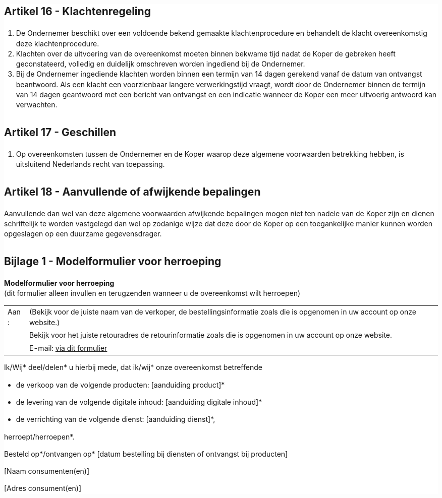 Artikel 16 - Klachtenregeling
-----------------------------

1.  De Ondernemer beschikt over een voldoende bekend gemaakte klachtenprocedure en behandelt de klacht overeenkomstig deze klachtenprocedure.
2.  Klachten over de uitvoering van de overeenkomst moeten binnen bekwame tijd nadat de Koper de gebreken heeft geconstateerd, volledig en duidelijk omschreven worden ingediend bij de Ondernemer.
3.  Bij de Ondernemer ingediende klachten worden binnen een termijn van 14 dagen gerekend vanaf de datum van ontvangst beantwoord. Als een klacht een voorzienbaar langere verwerkingstijd vraagt, wordt door de Ondernemer binnen de termijn van 14 dagen geantwoord met een bericht van ontvangst en een indicatie wanneer de Koper een meer uitvoerig antwoord kan verwachten.

Artikel 17 - Geschillen
-----------------------

1.  Op overeenkomsten tussen de Ondernemer en de Koper waarop deze algemene voorwaarden betrekking hebben, is uitsluitend Nederlands recht van toepassing.

Artikel 18 - Aanvullende of afwijkende bepalingen
-------------------------------------------------

Aanvullende dan wel van deze algemene voorwaarden afwijkende bepalingen mogen niet ten nadele van de Koper zijn en dienen schriftelijk te worden vastgelegd dan wel op zodanige wijze dat deze door de Koper op een toegankelijke manier kunnen worden opgeslagen op een duurzame gegevensdrager.

Bijlage 1 - Modelformulier voor herroeping
------------------------------------------

**Modelformulier voor herroeping**  
(dit formulier alleen invullen en terugzenden wanneer u de overeenkomst wilt herroepen)

|     |     |
| --- | --- |
| Aan: | (Bekijk voor de juiste naam van de verkoper, de bestellingsinformatie zoals die is opgenomen in uw account op onze website.) |
|     | Bekijk voor het juiste retouradres de retourinformatie zoals die is opgenomen in uw account op onze website. |
|     | E-mail: [via dit formulier](https://www.bol.com/be/nl/m/contact-via-email/) |

Ik/Wij\* deel/delen\* u hierbij mede, dat ik/wij\* onze overeenkomst betreffende

*   de verkoop van de volgende producten: \[aanduiding product\]\*
  
  
*   de levering van de volgende digitale inhoud: \[aanduiding digitale inhoud\]\*
  
  
*   de verrichting van de volgende dienst: \[aanduiding dienst\]\*,

  
  

herroept/herroepen\*.

Besteld op\*/ontvangen op\* \[datum bestelling bij diensten of ontvangst bij producten\]

\[Naam consumenten(en)\]

\[Adres consument(en)\]
